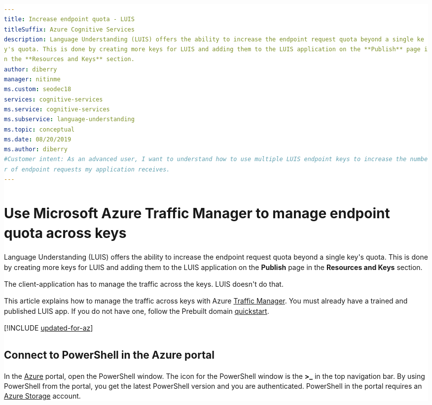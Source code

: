 ```yaml
---
title: Increase endpoint quota - LUIS
titleSuffix: Azure Cognitive Services
description: Language Understanding (LUIS) offers the ability to increase the endpoint request quota beyond a single key's quota. This is done by creating more keys for LUIS and adding them to the LUIS application on the **Publish** page in the **Resources and Keys** section.
author: diberry
manager: nitinme
ms.custom: seodec18
services: cognitive-services
ms.service: cognitive-services
ms.subservice: language-understanding
ms.topic: conceptual
ms.date: 08/20/2019
ms.author: diberry
#Customer intent: As an advanced user, I want to understand how to use multiple LUIS endpoint keys to increase the number of endpoint requests my application receives.
---
```


# Use Microsoft Azure Traffic Manager to manage endpoint quota across keys
Language Understanding (LUIS) offers the ability to increase the endpoint request quota beyond a single key's quota. This is done by creating more keys for LUIS and adding them to the LUIS application on the **Publish** page in the **Resources and Keys** section. 

The client-application has to manage the traffic across the keys. LUIS doesn't do that. 

This article explains how to manage the traffic across keys with Azure [Traffic Manager][traffic-manager-marketing]. You must already have a trained and published LUIS app. If you do not have one, follow the Prebuilt domain [quickstart](luis-get-started-create-app.md). 

[!INCLUDE [updated-for-az](../../../includes/updated-for-az.md)]

## Connect to PowerShell in the Azure portal
In the [Azure][azure-portal] portal, open the PowerShell window. The icon for the PowerShell window is the **>_** in the top navigation bar. By using PowerShell from the portal, you get the latest PowerShell version and you are authenticated. PowerShell in the portal requires an [Azure Storage](https://azure.microsoft.com/services/storage/) account. 


[traffic-manager-marketing]: https://azure.microsoft.com/services/traffic-manager/
[traffic-manager-docs]: https://docs.microsoft.com/azure/traffic-manager/
[LUIS]: https://docs.microsoft.com/azure/cognitive-services/luis/luis-reference-regions#luis-website
[azure-portal]: https://portal.azure.com/
[azure-storage]: https://azure.microsoft.com/services/storage/
[routing-methods]: https://docs.microsoft.com/azure/traffic-manager/traffic-manager-routing-methods
[traffic-manager-endpoints]: https://docs.microsoft.com/azure/traffic-manager/traffic-manager-endpoint-types
